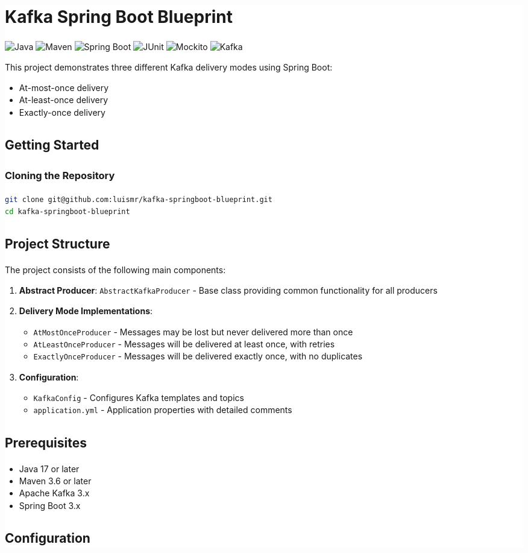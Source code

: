 # Kafka Spring Boot Blueprint

![Java](https://img.shields.io/badge/Java-17-blue)
![Maven](https://img.shields.io/badge/Maven-3-blue)
![Spring Boot](https://img.shields.io/badge/Spring%20Boot-3.2.3-blue)
![JUnit](https://img.shields.io/badge/JUnit-5-blue)
![Mockito](https://img.shields.io/badge/Mockito-blue)
![Kafka](https://img.shields.io/badge/Kafka-3.x-red)


This project demonstrates three different Kafka delivery modes using Spring Boot:
- At-most-once delivery
- At-least-once delivery
- Exactly-once delivery

## Getting Started

### Cloning the Repository

```bash
git clone git@github.com:luismr/kafka-springboot-blueprint.git
cd kafka-springboot-blueprint
```

## Project Structure

The project consists of the following main components:

1. **Abstract Producer**: `AbstractKafkaProducer` - Base class providing common functionality for all producers
2. **Delivery Mode Implementations**:
   - `AtMostOnceProducer` - Messages may be lost but never delivered more than once
   - `AtLeastOnceProducer` - Messages will be delivered at least once, with retries
   - `ExactlyOnceProducer` - Messages will be delivered exactly once, with no duplicates

3. **Configuration**:
   - `KafkaConfig` - Configures Kafka templates and topics
   - `application.yml` - Application properties with detailed comments

## Prerequisites

- Java 17 or later
- Maven 3.6 or later
- Apache Kafka 3.x
- Spring Boot 3.x

## Configuration
